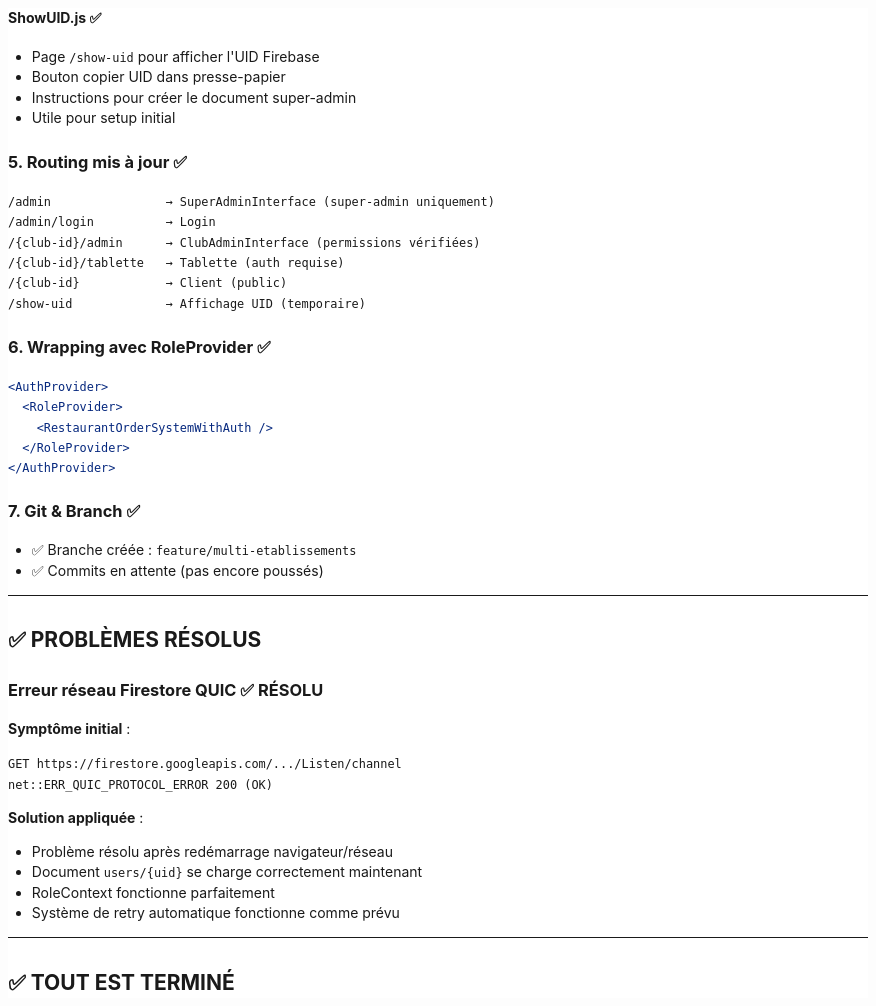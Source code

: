 #### **ShowUID.js** ✅
- Page `/show-uid` pour afficher l'UID Firebase
- Bouton copier UID dans presse-papier
- Instructions pour créer le document super-admin
- Utile pour setup initial

### 5. **Routing mis à jour** ✅
```
/admin                → SuperAdminInterface (super-admin uniquement)
/admin/login          → Login
/{club-id}/admin      → ClubAdminInterface (permissions vérifiées)
/{club-id}/tablette   → Tablette (auth requise)
/{club-id}            → Client (public)
/show-uid             → Affichage UID (temporaire)
```

### 6. **Wrapping avec RoleProvider** ✅
```jsx
<AuthProvider>
  <RoleProvider>
    <RestaurantOrderSystemWithAuth />
  </RoleProvider>
</AuthProvider>
```

### 7. **Git & Branch** ✅
- ✅ Branche créée : `feature/multi-etablissements`
- ✅ Commits en attente (pas encore poussés)

---

## ✅ PROBLÈMES RÉSOLUS

### **Erreur réseau Firestore QUIC** ✅ RÉSOLU

**Symptôme initial** :
```
GET https://firestore.googleapis.com/.../Listen/channel
net::ERR_QUIC_PROTOCOL_ERROR 200 (OK)
```

**Solution appliquée** :
- Problème résolu après redémarrage navigateur/réseau
- Document `users/{uid}` se charge correctement maintenant
- RoleContext fonctionne parfaitement
- Système de retry automatique fonctionne comme prévu

---

## ✅ TOUT EST TERMINÉ
